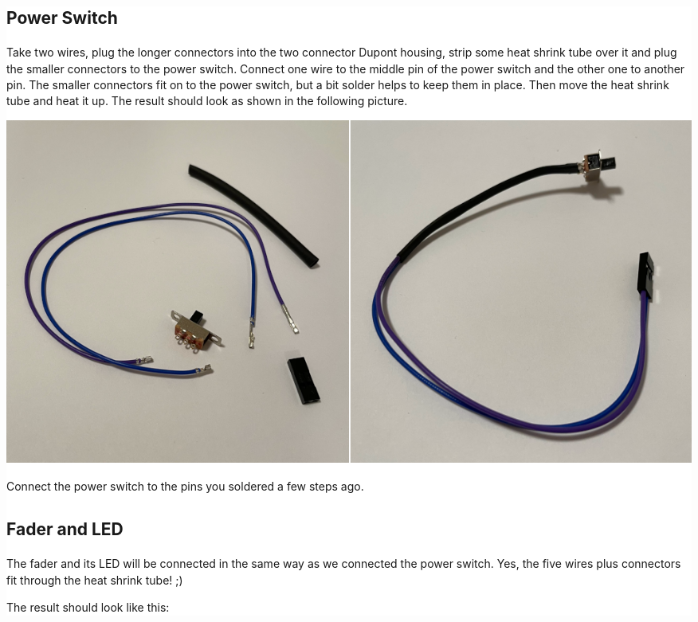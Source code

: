 ## Power Switch

Take two wires, plug the longer connectors into the two connector Dupont housing, strip some heat shrink tube over it and plug the smaller connectors to the power switch. Connect one wire to the middle pin of the power switch and the other one to another pin.
The smaller connectors fit on to the power switch, but a bit solder helps to keep them in place. Then move the heat shrink tube and heat it up. The result should look as shown in the following picture.

![Power switch](images/powerSwitch.png)

Connect the power switch to the pins you soldered a few steps ago.

## Fader and LED

The fader and its LED will be connected in the same way as we connected the power switch. Yes, the five wires plus connectors fit through the heat shrink tube! ;)

The result should look like this:
